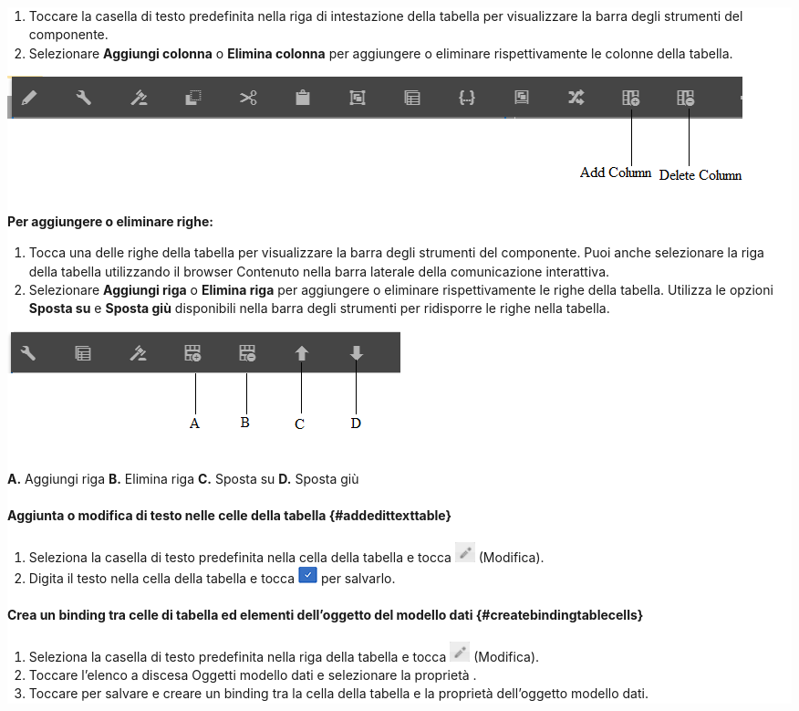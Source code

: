 1. Toccare la casella di testo predefinita nella riga di intestazione della tabella per visualizzare la barra degli strumenti del componente.
1. Selezionare **Aggiungi colonna** o **Elimina colonna** per aggiungere o eliminare rispettivamente le colonne della tabella.

![component_toolbar_table1](assets/component_toolbar_table1.png)

**Per aggiungere o eliminare righe:**

1. Tocca una delle righe della tabella per visualizzare la barra degli strumenti del componente. Puoi anche selezionare la riga della tabella utilizzando il browser Contenuto nella barra laterale della comunicazione interattiva.
1. Selezionare **Aggiungi riga** o **Elimina riga** per aggiungere o eliminare rispettivamente le righe della tabella. Utilizza le opzioni **Sposta su** e **Sposta giù** disponibili nella barra degli strumenti per ridisporre le righe nella tabella.

![Barra degli strumenti del componente](assets/component_toolbar_table_row_new.png)

**A.** Aggiungi riga  **B.** Elimina riga  **C.** Sposta su  **D.** Sposta giù

#### Aggiunta o modifica di testo nelle celle della tabella {#addedittexttable}

1. Seleziona la casella di testo predefinita nella cella della tabella e tocca ![modifica](assets/edit.png) (Modifica).
1. Digita il testo nella cella della tabella e tocca ![done_icon](assets/done_icon.png) per salvarlo.

#### Crea un binding tra celle di tabella ed elementi dell’oggetto del modello dati {#createbindingtablecells}

1. Seleziona la casella di testo predefinita nella riga della tabella e tocca ![modifica](assets/edit.png) (Modifica).
1. Toccare l’elenco a discesa Oggetti modello dati e selezionare la proprietà .
1. Toccare per salvare e creare un binding tra la cella della tabella e la proprietà dell’oggetto modello dati.
